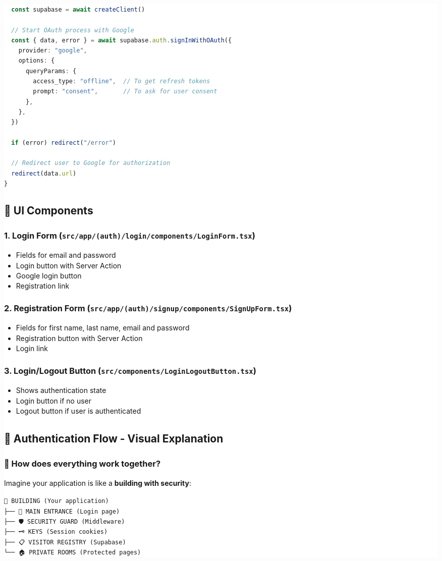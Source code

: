 ```typescript
  const supabase = await createClient()
  
  // Start OAuth process with Google
  const { data, error } = await supabase.auth.signInWithOAuth({
    provider: "google",
    options: {
      queryParams: {
        access_type: "offline",  // To get refresh tokens
        prompt: "consent",       // To ask for user consent
      },
    },
  })

  if (error) redirect("/error")
  
  // Redirect user to Google for authorization
  redirect(data.url)
}
```

## 🎨 UI Components

### 1. Login Form (`src/app/(auth)/login/components/LoginForm.tsx`)
- Fields for email and password
- Login button with Server Action
- Google login button
- Registration link

### 2. Registration Form (`src/app/(auth)/signup/components/SignUpForm.tsx`)
- Fields for first name, last name, email and password
- Registration button with Server Action
- Login link

### 3. Login/Logout Button (`src/components/LoginLogoutButton.tsx`)
- Shows authentication state
- Login button if no user
- Logout button if user is authenticated

## 🔐 Authentication Flow - Visual Explanation

### 🎯 How does everything work together?

Imagine your application is like a **building with security**:

```
🏢 BUILDING (Your application)
├── 🚪 MAIN ENTRANCE (Login page)
├── 🛡️ SECURITY GUARD (Middleware)
├── 🗝️ KEYS (Session cookies)
├── 📋 VISITOR REGISTRY (Supabase)
└── 🏠 PRIVATE ROOMS (Protected pages)
```
